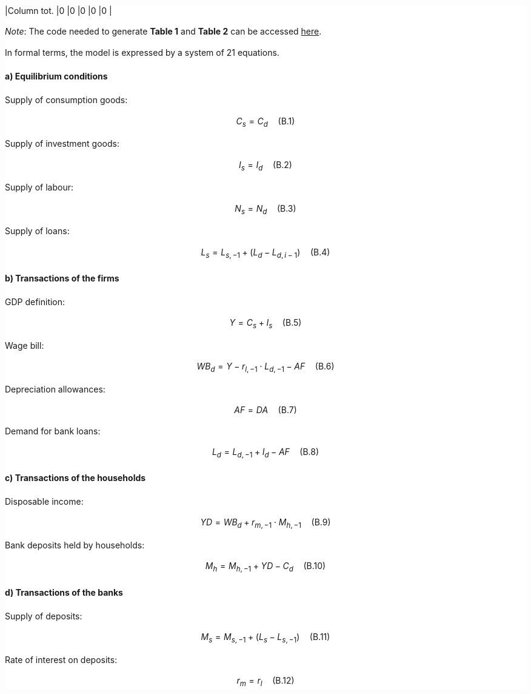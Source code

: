 |Column tot.            |0                |0                |0                |0                |0                |

*Note*: The code needed to generate **Table 1** and **Table 2** can be accessed [here](https://github.com/marcoverpas/Six_lectures_on_sfc_models/blob/main/BMW_model_tables.R).

In formal terms, the model is expressed by a system of 21 equations.

#### a) Equilibrium conditions
      
Supply of consumption goods:

$$ C_s = C_d \quad \text{(B.1)} $$

Supply of investment goods:

$$ I_s = I_d \quad \text{(B.2)} $$

Supply of labour:

$$ N_s = N_d \quad \text{(B.3)} $$
        
Supply of loans:

$$ L_s = L_{s,-1} + (L_d - L_{d,i-1}) \quad \text{(B.4)} $$

#### b) Transactions of the firms

GDP definition:

$$ Y = C_s + I_s \quad \text{(B.5)} $$
        
Wage bill:

$$ WB_d = Y - r_{l,-1} \cdot L_{d,-1} - AF \quad \text{(B.6)} $$
        
Depreciation allowances:

$$ AF = DA \quad \text{(B.7)} $$
        
Demand for bank loans:

$$ L_d = L_{d,-1} + I_d - AF \quad \text{(B.8)} $$ 

#### c) Transactions of the households
      
Disposable income:

$$ YD = WB_d + r_{m,-1} \cdot M_{h,-1} \quad \text{(B.9)} $$
      
Bank deposits held by households:

$$ M_h = M_{h,-1} + YD - C_d \quad \text{(B.10)} $$

#### d) Transactions of the banks  
      
Supply of deposits:

$$ M_s = M_{s,-1} + (L_s - L_{s,-1}) \quad \text{(B.11)} $$
      
Rate of interest on deposits:
        
$$ r_m = r_l \quad \text{(B.12)} $$
